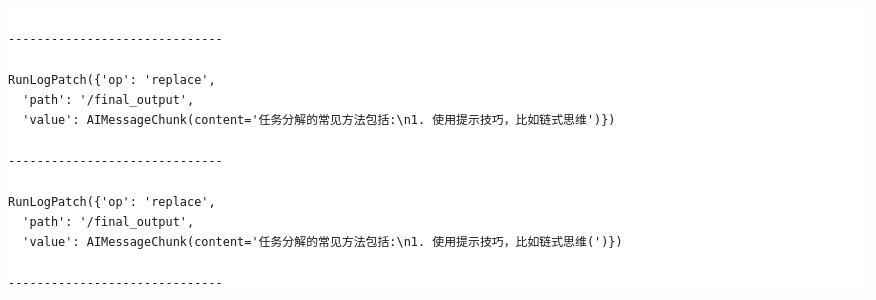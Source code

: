 ```
    
------------------------------
    
RunLogPatch({'op': 'replace',
  'path': '/final_output',
  'value': AIMessageChunk(content='任务分解的常见方法包括:\n1. 使用提示技巧，比如链式思维')})
    
------------------------------
    
RunLogPatch({'op': 'replace',
  'path': '/final_output',
  'value': AIMessageChunk(content='任务分解的常见方法包括:\n1. 使用提示技巧，比如链式思维(')})
    
------------------------------
```



